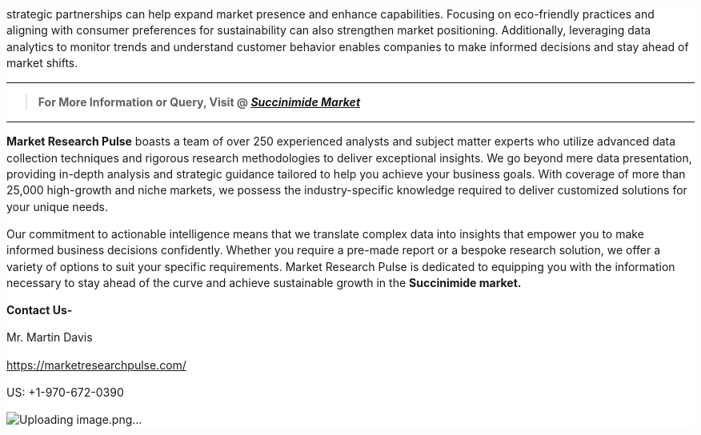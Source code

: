 strategic partnerships can help expand market presence and enhance capabilities. Focusing on eco-friendly practices and aligning with consumer preferences for sustainability can also strengthen market positioning. Additionally, leveraging data analytics to monitor trends and understand customer behavior enables companies to make informed decisions and stay ahead of market shifts.</p><hr /><blockquote><p><strong>For More Information or Query, Visit @&nbsp;<em><a href="https://marketresearchpulse.com/report/56147/succinimide-market?utm_source=Linkedin&utm_medium=0116">Succinimide Market</a></em></strong></p></blockquote><hr /><p><strong>Market Research Pulse</strong> boasts a team of over 250 experienced analysts and subject matter experts who utilize advanced data collection techniques and rigorous research methodologies to deliver exceptional insights. We go beyond mere data presentation, providing in-depth analysis and strategic guidance tailored to help you achieve your business goals. With coverage of more than 25,000 high-growth and niche markets, we possess the industry-specific knowledge required to deliver customized solutions for your unique needs.</p><p>Our commitment to actionable intelligence means that we translate complex data into insights that empower you to make informed business decisions confidently. Whether you require a pre-made report or a bespoke research solution, we offer a variety of options to suit your specific requirements. Market Research Pulse is dedicated to equipping you with the information necessary to stay ahead of the curve and achieve sustainable growth in the <strong>Succinimide market.</strong></p><p><strong>Contact Us-</strong></p><p>Mr. Martin Davis</p><p>https://marketresearchpulse.com/</p><p>US: +1-970-672-0390</p>
![Uploading image.png…]()
